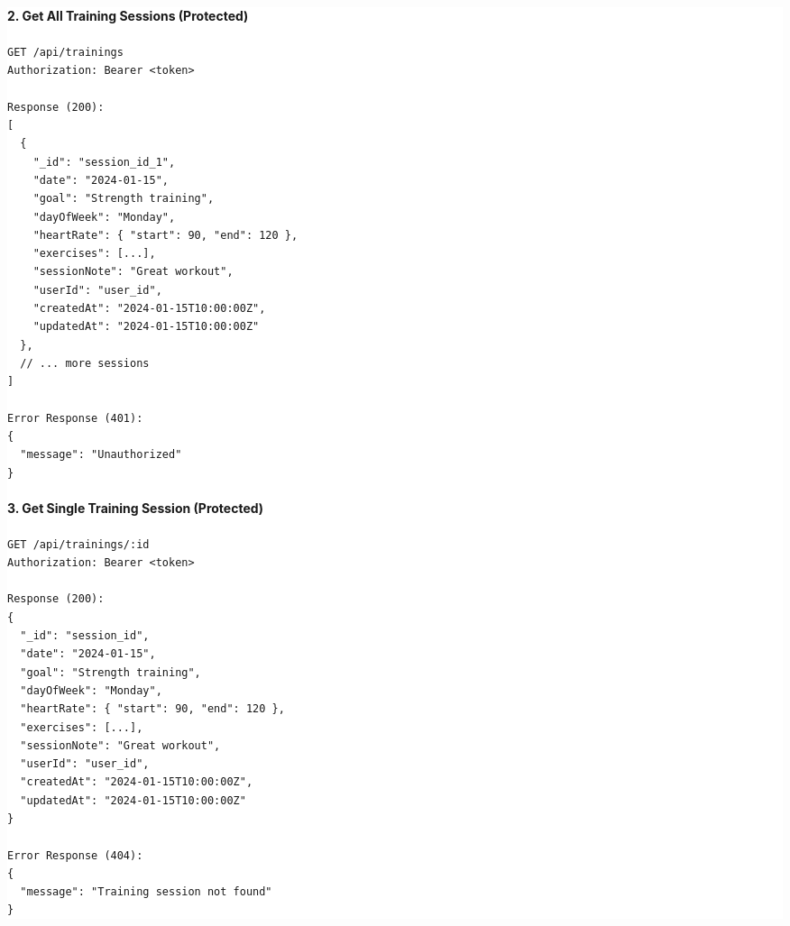 
#### 2. Get All Training Sessions (Protected)

```
GET /api/trainings
Authorization: Bearer <token>

Response (200):
[
  {
    "_id": "session_id_1",
    "date": "2024-01-15",
    "goal": "Strength training",
    "dayOfWeek": "Monday",
    "heartRate": { "start": 90, "end": 120 },
    "exercises": [...],
    "sessionNote": "Great workout",
    "userId": "user_id",
    "createdAt": "2024-01-15T10:00:00Z",
    "updatedAt": "2024-01-15T10:00:00Z"
  },
  // ... more sessions
]

Error Response (401):
{
  "message": "Unauthorized"
}
```

#### 3. Get Single Training Session (Protected)

```
GET /api/trainings/:id
Authorization: Bearer <token>

Response (200):
{
  "_id": "session_id",
  "date": "2024-01-15",
  "goal": "Strength training",
  "dayOfWeek": "Monday",
  "heartRate": { "start": 90, "end": 120 },
  "exercises": [...],
  "sessionNote": "Great workout",
  "userId": "user_id",
  "createdAt": "2024-01-15T10:00:00Z",
  "updatedAt": "2024-01-15T10:00:00Z"
}

Error Response (404):
{
  "message": "Training session not found"
}
```
